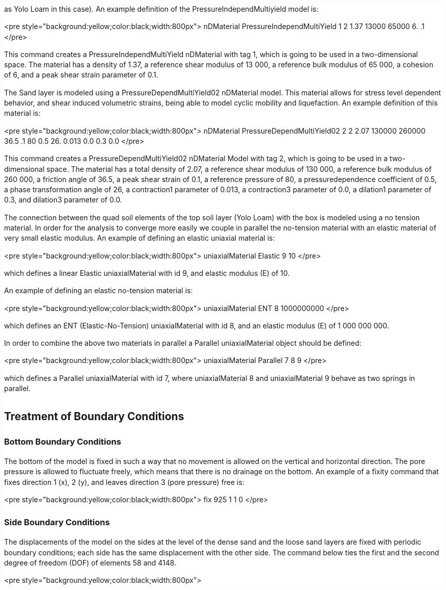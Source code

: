 as Yolo Loam in this case). An example definition of the
PressureIndependMultiyield model is:</p>
<p>&lt;pre style="background:yellow;color:black;width:800px"&gt;
nDMaterial PressureIndependMultiYield 1 2 1.37 13000 65000 6. .1
&lt;/pre&gt;</p>
<p>This command creates a PressureIndependMultiYield nDMaterial with tag
1, which is going to be used in a two-dimensional space. The material
has a density of 1.37, a reference shear modulus of 13 000, a reference
bulk modulus of 65 000, a cohesion of 6, and a peak shear strain
parameter of 0.1.</p>
<p>The Sand layer is modeled using a PressureDependMultiYield02
nDMaterial model. This material allows for stress level dependent
behavior, and shear induced volumetric strains, being able to model
cyclic mobility and liquefaction. An example definition of this material
is:</p>
<p>&lt;pre style="background:yellow;color:black;width:800px"&gt;
nDMaterial PressureDependMultiYield02 2 2 2.07 130000 260000 36.5 .1 80
0.5 26. 0.013 0.0 0.3 0.0 &lt;/pre&gt;</p>
<p>This command creates a PressureDependMultiYield02 nDMaterial Model
with tag 2, which is going to be used in a two-dimensional space. The
material has a total density of 2.07, a reference shear modulus of 130
000, a reference bulk modulus of 260 000, a friction angle of 36.5, a
peak shear strain of 0.1, a reference pressure of 80, a
pressuredependence coefficient of 0.5, a phase transformation angle of
26, a contraction1 parameter of 0.013, a contraction3 parameter of 0.0,
a dilation1 parameter of 0.3, and dilation3 parameter of 0.0.</p>
<p>The connection between the quad soil elements of the top soil layer
(Yolo Loam) with the box is modeled using a no tension material. In
order for the analysis to converge more easily we couple in parallel the
no-tension material with an elastic material of very small elastic
modulus. An example of defining an elastic uniaxial material is:</p>
<p>&lt;pre style="background:yellow;color:black;width:800px"&gt;
uniaxialMaterial Elastic 9 10 &lt;/pre&gt;</p>
<p>which defines a linear Elastic uniaxialMaterial with id 9, and
elastic modulus (E) of 10.</p>
<p>An example of defining an elastic no-tension material is:</p>
<p>&lt;pre style="background:yellow;color:black;width:800px"&gt;
uniaxialMaterial ENT 8 1000000000 &lt;/pre&gt;</p>
<p>which defines an ENT (Elastic-No-Tension) uniaxialMaterial with id 8,
and an elastic modulus (E) of 1 000 000 000.</p>
<p>In order to combine the above two materials in parallel a Parallel
uniaxialMaterial object should be defined:</p>
<p>&lt;pre style="background:yellow;color:black;width:800px"&gt;
uniaxialMaterial Parallel 7 8 9 &lt;/pre&gt;</p>
<p>which defines a Parallel uniaxialMaterial with id 7, where
uniaxialMaterial 8 and uniaxialMaterial 9 behave as two springs in
parallel.</p>
<h2 id="treatment_of_boundary_conditions">Treatment of Boundary
Conditions</h2>
<h3 id="bottom_boundary_conditions">Bottom Boundary Conditions</h3>
<p>The bottom of the model is fixed in such a way that no movement is
allowed on the vertical and horizontal direction. The pore pressure is
allowed to fluctuate freely, which means that there is no drainage on
the bottom. An example of a fixity command that fixes direction 1 (x), 2
(y), and leaves direction 3 (pore pressure) free is:</p>
<p>&lt;pre style="background:yellow;color:black;width:800px"&gt; fix 925
1 1 0 &lt;/pre&gt;</p>
<h3 id="side_boundary_conditions">Side Boundary Conditions</h3>
<p>The displacements of the model on the sides at the level of the dense
sand and the loose sand layers are fixed with periodic boundary
conditions; each side has the same displacement with the other side. The
command below ties the first and the second degree of freedom (DOF) of
elements 58 and 4148.</p>
<p>&lt;pre style="background:yellow;color:black;width:800px"&gt;